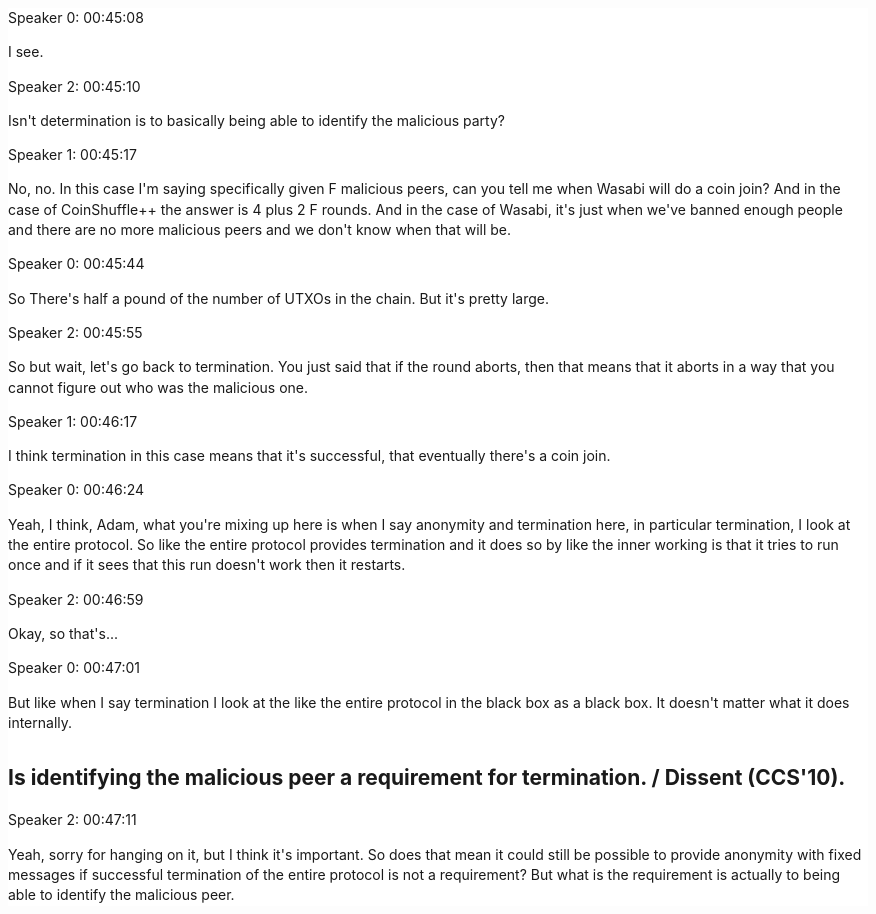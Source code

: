 Speaker 0: 00:45:08

I see.

Speaker 2: 00:45:10

Isn't determination is to basically being able to identify the malicious party?

Speaker 1: 00:45:17

No, no.
In this case I'm saying specifically given F malicious peers, can you tell me when Wasabi will do a coin join?
And in the case of CoinShuffle++ the answer is 4 plus 2 F rounds.
And in the case of Wasabi, it's just when we've banned enough people and there are no more malicious peers and we don't know when that will be.

Speaker 0: 00:45:44

So There's half a pound of the number of UTXOs in the chain.
But it's pretty large.

Speaker 2: 00:45:55

So but wait, let's go back to termination.
You just said that if the round aborts, then that means that it aborts in a way that you cannot figure out who was the malicious one.

Speaker 1: 00:46:17

I think termination in this case means that it's successful, that eventually there's a coin join.

Speaker 0: 00:46:24

Yeah, I think, Adam, what you're mixing up here is when I say anonymity and termination here, in particular termination, I look at the entire protocol.
So like the entire protocol provides termination and it does so by like the inner working is that it tries to run once and if it sees that this run doesn't work then it restarts.

Speaker 2: 00:46:59

Okay, so that's...

Speaker 0: 00:47:01

But like when I say termination I look at the like the entire protocol in the black box as a black box.
It doesn't matter what it does internally.

## Is identifying the malicious peer a requirement for termination. / Dissent (CCS'10).

Speaker 2: 00:47:11

Yeah, sorry for hanging on it, but I think it's important.
So does that mean it could still be possible to provide anonymity with fixed messages if successful termination of the entire protocol is not a requirement?
But what is the requirement is actually to being able to identify the malicious peer.
